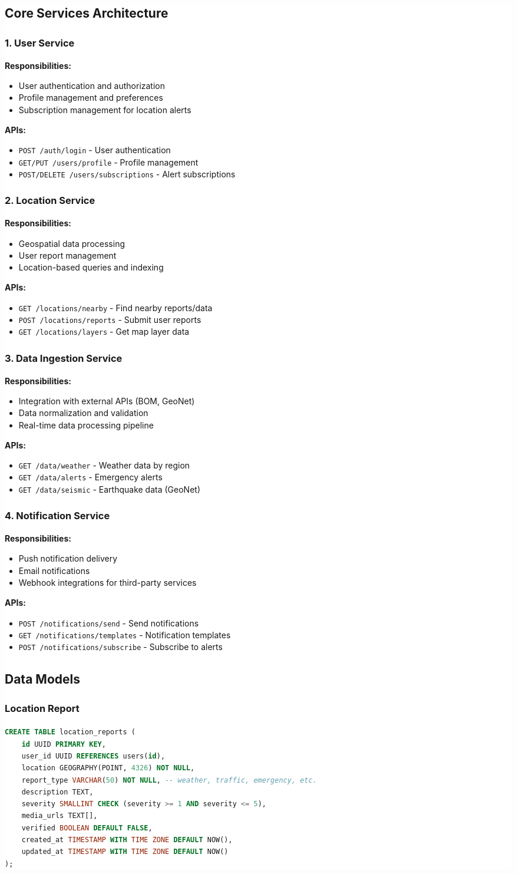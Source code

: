 ## Core Services Architecture

### 1. User Service
**Responsibilities:**
- User authentication and authorization
- Profile management and preferences
- Subscription management for location alerts

**APIs:**
- `POST /auth/login` - User authentication
- `GET/PUT /users/profile` - Profile management
- `POST/DELETE /users/subscriptions` - Alert subscriptions

### 2. Location Service
**Responsibilities:**
- Geospatial data processing
- User report management
- Location-based queries and indexing

**APIs:**
- `GET /locations/nearby` - Find nearby reports/data
- `POST /locations/reports` - Submit user reports
- `GET /locations/layers` - Get map layer data

### 3. Data Ingestion Service
**Responsibilities:**
- Integration with external APIs (BOM, GeoNet)
- Data normalization and validation
- Real-time data processing pipeline

**APIs:**
- `GET /data/weather` - Weather data by region
- `GET /data/alerts` - Emergency alerts
- `GET /data/seismic` - Earthquake data (GeoNet)

### 4. Notification Service
**Responsibilities:**
- Push notification delivery
- Email notifications
- Webhook integrations for third-party services

**APIs:**
- `POST /notifications/send` - Send notifications
- `GET /notifications/templates` - Notification templates
- `POST /notifications/subscribe` - Subscribe to alerts

## Data Models

### Location Report
```sql
CREATE TABLE location_reports (
    id UUID PRIMARY KEY,
    user_id UUID REFERENCES users(id),
    location GEOGRAPHY(POINT, 4326) NOT NULL,
    report_type VARCHAR(50) NOT NULL, -- weather, traffic, emergency, etc.
    description TEXT,
    severity SMALLINT CHECK (severity >= 1 AND severity <= 5),
    media_urls TEXT[],
    verified BOOLEAN DEFAULT FALSE,
    created_at TIMESTAMP WITH TIME ZONE DEFAULT NOW(),
    updated_at TIMESTAMP WITH TIME ZONE DEFAULT NOW()
);

```